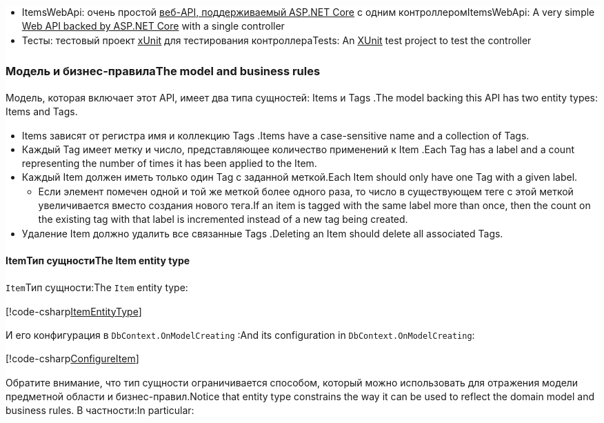 - <span data-ttu-id="0e7f1-110">ItemsWebApi: очень простой [веб-API, поддерживаемый ASP.NET Core](/aspnet/core/tutorials/first-web-api) с одним контроллером</span><span class="sxs-lookup"><span data-stu-id="0e7f1-110">ItemsWebApi: A very simple [Web API backed by ASP.NET Core](/aspnet/core/tutorials/first-web-api) with a single controller</span></span>
- <span data-ttu-id="0e7f1-111">Тесты: тестовый проект [xUnit](https://xunit.net/) для тестирования контроллера</span><span class="sxs-lookup"><span data-stu-id="0e7f1-111">Tests: An [XUnit](https://xunit.net/) test project to test the controller</span></span>

### <a name="the-model-and-business-rules"></a><span data-ttu-id="0e7f1-112">Модель и бизнес-правила</span><span class="sxs-lookup"><span data-stu-id="0e7f1-112">The model and business rules</span></span>

<span data-ttu-id="0e7f1-113">Модель, которая включает этот API, имеет два типа сущностей: Items и Tags .</span><span class="sxs-lookup"><span data-stu-id="0e7f1-113">The model backing this API has two entity types: Items and Tags.</span></span>

- <span data-ttu-id="0e7f1-114">Items зависят от регистра имя и коллекцию Tags .</span><span class="sxs-lookup"><span data-stu-id="0e7f1-114">Items have a case-sensitive name and a collection of Tags.</span></span>
- <span data-ttu-id="0e7f1-115">Каждый Tag имеет метку и число, представляющее количество применений к Item .</span><span class="sxs-lookup"><span data-stu-id="0e7f1-115">Each Tag has a label and a count representing the number of times it has been applied to the Item.</span></span>
- <span data-ttu-id="0e7f1-116">Каждый Item должен иметь только один Tag с заданной меткой.</span><span class="sxs-lookup"><span data-stu-id="0e7f1-116">Each Item should only have one Tag with a given label.</span></span>
  - <span data-ttu-id="0e7f1-117">Если элемент помечен одной и той же меткой более одного раза, то число в существующем теге с этой меткой увеличивается вместо создания нового тега.</span><span class="sxs-lookup"><span data-stu-id="0e7f1-117">If an item is tagged with the same label more than once, then the count on the existing tag with that label is incremented instead of a new tag being created.</span></span>
- <span data-ttu-id="0e7f1-118">Удаление Item должно удалить все связанные Tags .</span><span class="sxs-lookup"><span data-stu-id="0e7f1-118">Deleting an Item should delete all associated Tags.</span></span>

#### <a name="the-no-locitem-entity-type"></a><span data-ttu-id="0e7f1-119">ItemТип сущности</span><span class="sxs-lookup"><span data-stu-id="0e7f1-119">The Item entity type</span></span>

<span data-ttu-id="0e7f1-120">`Item`Тип сущности:</span><span class="sxs-lookup"><span data-stu-id="0e7f1-120">The `Item` entity type:</span></span>

[!code-csharp[ItemEntityType](../../../../samples/core/Miscellaneous/Testing/ItemsWebApi/ItemsWebApi/Item.cs?name=ItemEntityType)]

<span data-ttu-id="0e7f1-121">И его конфигурация в `DbContext.OnModelCreating` :</span><span class="sxs-lookup"><span data-stu-id="0e7f1-121">And its configuration in `DbContext.OnModelCreating`:</span></span>

[!code-csharp[ConfigureItem](../../../../samples/core/Miscellaneous/Testing/ItemsWebApi/ItemsWebApi/ItemsContext.cs?name=ConfigureItem)]

<span data-ttu-id="0e7f1-122">Обратите внимание, что тип сущности ограничивается способом, который можно использовать для отражения модели предметной области и бизнес-правил.</span><span class="sxs-lookup"><span data-stu-id="0e7f1-122">Notice that entity type constrains the way it can be used to reflect the domain model and business rules.</span></span> <span data-ttu-id="0e7f1-123">В частности:</span><span class="sxs-lookup"><span data-stu-id="0e7f1-123">In particular:</span></span>
